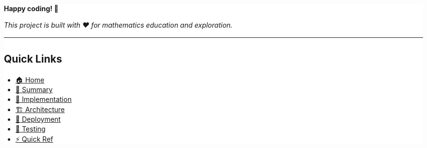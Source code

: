 
**Happy coding! 🚀**

*This project is built with ❤️ for mathematics education and exploration.*

---

## Quick Links

- [🏠 Home](README.md)
- [📖 Summary](PROJECT_SUMMARY.md)
- [🔧 Implementation](IMPLEMENTATION_GUIDE.md)
- [🏗️ Architecture](ARCHITECTURE.md)
- [🚀 Deployment](DEPLOYMENT_CHECKLIST.md)
- [🧪 Testing](TEST_PROMPTS.md)
- [⚡ Quick Ref](QUICK_REFERENCE.md)
